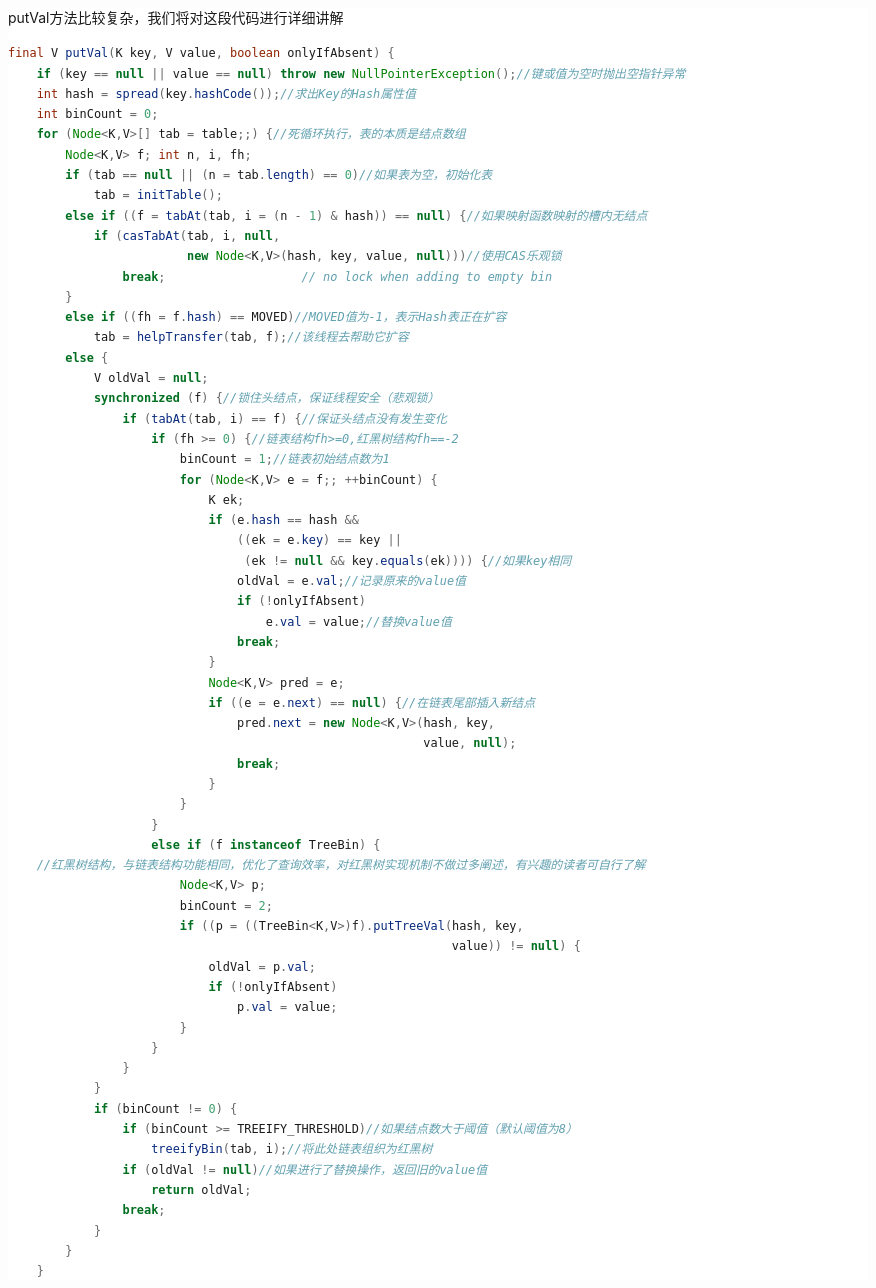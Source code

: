putVal方法比较复杂，我们将对这段代码进行详细讲解

```java
final V putVal(K key, V value, boolean onlyIfAbsent) {
    if (key == null || value == null) throw new NullPointerException();//键或值为空时抛出空指针异常
    int hash = spread(key.hashCode());//求出Key的Hash属性值
    int binCount = 0;
    for (Node<K,V>[] tab = table;;) {//死循环执行，表的本质是结点数组
        Node<K,V> f; int n, i, fh;
        if (tab == null || (n = tab.length) == 0)//如果表为空，初始化表
            tab = initTable();
        else if ((f = tabAt(tab, i = (n - 1) & hash)) == null) {//如果映射函数映射的槽内无结点
            if (casTabAt(tab, i, null,
                         new Node<K,V>(hash, key, value, null)))//使用CAS乐观锁
                break;                   // no lock when adding to empty bin
        }
        else if ((fh = f.hash) == MOVED)//MOVED值为-1，表示Hash表正在扩容
            tab = helpTransfer(tab, f);//该线程去帮助它扩容
        else {
            V oldVal = null;
            synchronized (f) {//锁住头结点，保证线程安全（悲观锁）
                if (tabAt(tab, i) == f) {//保证头结点没有发生变化
                    if (fh >= 0) {//链表结构fh>=0,红黑树结构fh==-2
                        binCount = 1;//链表初始结点数为1
                        for (Node<K,V> e = f;; ++binCount) {
                            K ek;
                            if (e.hash == hash &&
                                ((ek = e.key) == key ||
                                 (ek != null && key.equals(ek)))) {//如果key相同
                                oldVal = e.val;//记录原来的value值
                                if (!onlyIfAbsent)
                                    e.val = value;//替换value值
                                break;
                            }
                            Node<K,V> pred = e;
                            if ((e = e.next) == null) {//在链表尾部插入新结点
                                pred.next = new Node<K,V>(hash, key,
                                                          value, null);
                                break;
                            }
                        }
                    }
                    else if (f instanceof TreeBin) {
    //红黑树结构，与链表结构功能相同，优化了查询效率，对红黑树实现机制不做过多阐述，有兴趣的读者可自行了解
                        Node<K,V> p;
                        binCount = 2;
                        if ((p = ((TreeBin<K,V>)f).putTreeVal(hash, key,
                                                              value)) != null) {
                            oldVal = p.val;
                            if (!onlyIfAbsent)
                                p.val = value;
                        }
                    }
                }
            }
            if (binCount != 0) {
                if (binCount >= TREEIFY_THRESHOLD)//如果结点数大于阈值（默认阈值为8）
                    treeifyBin(tab, i);//将此处链表组织为红黑树
                if (oldVal != null)//如果进行了替换操作，返回旧的value值
                    return oldVal;
                break;
            }
        }
    }
```